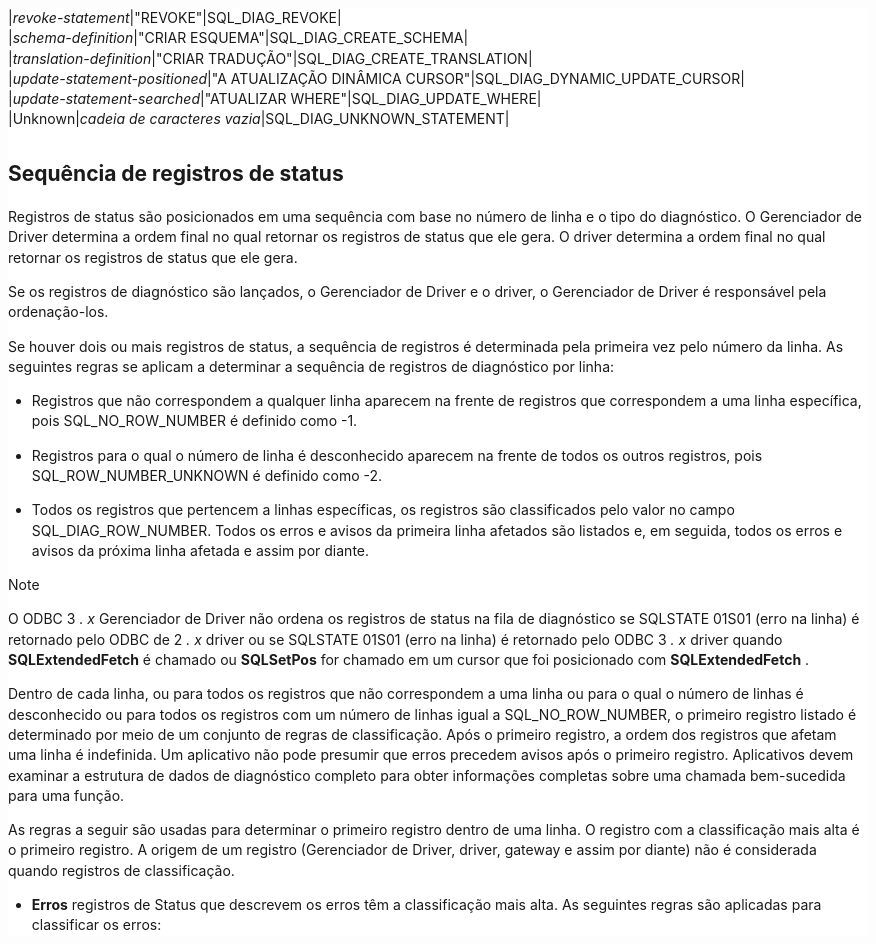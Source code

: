 |*revoke-statement*|"REVOKE"|SQL_DIAG_REVOKE|  
|*schema-definition*|"CRIAR ESQUEMA"|SQL_DIAG_CREATE_SCHEMA|  
|*translation-definition*|"CRIAR TRADUÇÃO"|SQL_DIAG_CREATE_TRANSLATION|  
|*update-statement-positioned*|"A ATUALIZAÇÃO DINÂMICA CURSOR"|SQL_DIAG_DYNAMIC_UPDATE_CURSOR|  
|*update-statement-searched*|"ATUALIZAR WHERE"|SQL_DIAG_UPDATE_WHERE|  
|Unknown|*cadeia de caracteres vazia*|SQL_DIAG_UNKNOWN_STATEMENT|  



## <a name="sequence-of-status-records"></a>Sequência de registros de status

 Registros de status são posicionados em uma sequência com base no número de linha e o tipo do diagnóstico. O Gerenciador de Driver determina a ordem final no qual retornar os registros de status que ele gera. O driver determina a ordem final no qual retornar os registros de status que ele gera.  
  
 Se os registros de diagnóstico são lançados, o Gerenciador de Driver e o driver, o Gerenciador de Driver é responsável pela ordenação-los.  
  
 Se houver dois ou mais registros de status, a sequência de registros é determinada pela primeira vez pelo número da linha. As seguintes regras se aplicam a determinar a sequência de registros de diagnóstico por linha:  
  
-   Registros que não correspondem a qualquer linha aparecem na frente de registros que correspondem a uma linha específica, pois SQL_NO_ROW_NUMBER é definido como -1.  
  
-   Registros para o qual o número de linha é desconhecido aparecem na frente de todos os outros registros, pois SQL_ROW_NUMBER_UNKNOWN é definido como -2.  
  
-   Todos os registros que pertencem a linhas específicas, os registros são classificados pelo valor no campo SQL_DIAG_ROW_NUMBER. Todos os erros e avisos da primeira linha afetados são listados e, em seguida, todos os erros e avisos da próxima linha afetada e assim por diante.  
  
> [!NOTE]
>  O ODBC 3 *. x* Gerenciador de Driver não ordena os registros de status na fila de diagnóstico se SQLSTATE 01S01 (erro na linha) é retornado pelo ODBC de 2 *. x* driver ou se SQLSTATE 01S01 (erro na linha) é retornado pelo ODBC 3 *. x* driver quando **SQLExtendedFetch** é chamado ou **SQLSetPos** for chamado em um cursor que foi posicionado com **SQLExtendedFetch** .  
  
 Dentro de cada linha, ou para todos os registros que não correspondem a uma linha ou para o qual o número de linhas é desconhecido ou para todos os registros com um número de linhas igual a SQL_NO_ROW_NUMBER, o primeiro registro listado é determinado por meio de um conjunto de regras de classificação. Após o primeiro registro, a ordem dos registros que afetam uma linha é indefinida. Um aplicativo não pode presumir que erros precedem avisos após o primeiro registro. Aplicativos devem examinar a estrutura de dados de diagnóstico completo para obter informações completas sobre uma chamada bem-sucedida para uma função.  
  
 As regras a seguir são usadas para determinar o primeiro registro dentro de uma linha. O registro com a classificação mais alta é o primeiro registro. A origem de um registro (Gerenciador de Driver, driver, gateway e assim por diante) não é considerada quando registros de classificação.  
  
-   **Erros** registros de Status que descrevem os erros têm a classificação mais alta. As seguintes regras são aplicadas para classificar os erros:  
  